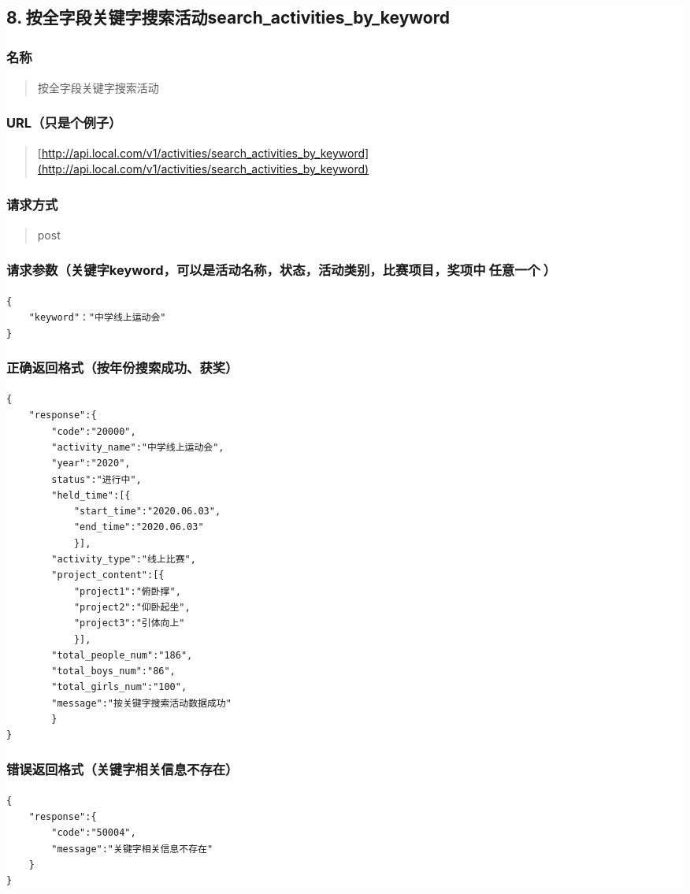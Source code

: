 
## **8\. 按全字段关键字搜索活动search_activities_by_keyword**
### 名称
> 按全字段关键字搜索活动

###  URL（只是个例子）
> [http://api.local.com/v1/activities/search_activities_by_keyword](http://api.local.com/v1/activities/search_activities_by_keyword)



###  请求方式
> post

### 请求参数（关键字keyword，可以是活动名称，状态，活动类别，比赛项目，奖项中   任意一个 ）

```
{
	"keyword"："中学线上运动会"
}
```



### 正确返回格式（按年份搜索成功、获奖）
```
{
	"response":{
		"code":"20000",
		"activity_name":"中学线上运动会",
		"year":"2020",
		status":"进行中",
		"held_time":[{
			"start_time":"2020.06.03",
			"end_time":"2020.06.03"
			}],
		"activity_type":"线上比赛",
		"project_content":[{
			"project1":"俯卧撑",
			"project2":"仰卧起坐",
			"project3":"引体向上"
			}],
		"total_people_num":"186",
		"total_boys_num":"86",
		"total_girls_num":"100",
		"message":"按关键字搜索活动数据成功"
		}
}
```


### 错误返回格式（关键字相关信息不存在）
```
{
	"response":{
		"code":"50004",
		"message":"关键字相关信息不存在"
	}
} 
```
